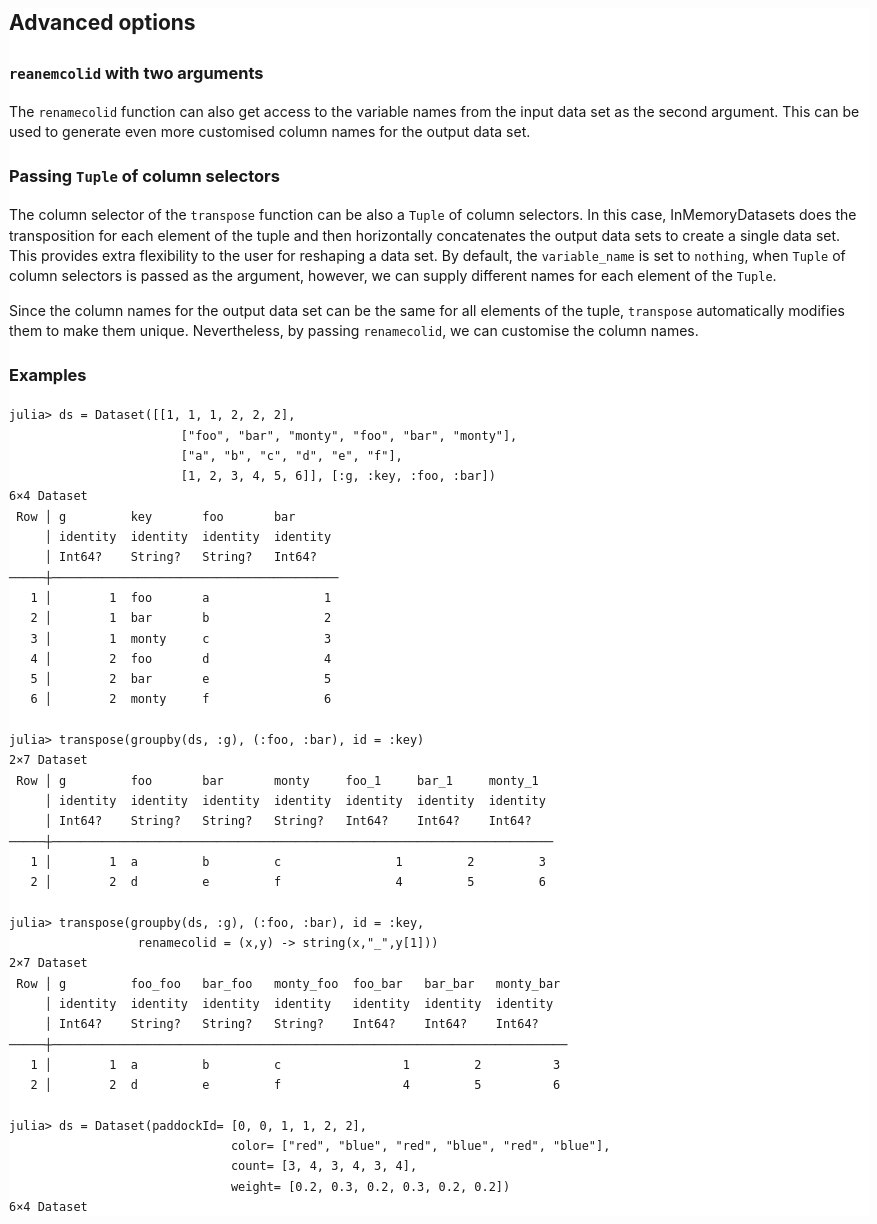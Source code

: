 ## Advanced options

### `reanemcolid` with two arguments

The `renamecolid` function can also get access to the variable names from the input data set as the second argument. This can be used to generate even more customised column names for the output data set.

### Passing `Tuple` of column selectors

The column selector of the `transpose` function can be also a `Tuple` of column selectors. In this case, InMemoryDatasets does the transposition for each element of the tuple and then horizontally concatenates the output data sets to create a single data set. This provides extra flexibility to the user for reshaping a data set. By default, the `variable_name` is set to `nothing`, when `Tuple` of column selectors is passed as the argument, however, we can supply different names for each element of the `Tuple`.

Since the column names for the output data set can be the same for all elements of the tuple, `transpose` automatically modifies them to make them unique. Nevertheless, by passing `renamecolid`, we can customise the column names.

### Examples

```jldoctest
julia> ds = Dataset([[1, 1, 1, 2, 2, 2],
                        ["foo", "bar", "monty", "foo", "bar", "monty"],
                        ["a", "b", "c", "d", "e", "f"],
                        [1, 2, 3, 4, 5, 6]], [:g, :key, :foo, :bar])
6×4 Dataset
 Row │ g         key       foo       bar      
     │ identity  identity  identity  identity
     │ Int64?    String?   String?   Int64?   
─────┼────────────────────────────────────────
   1 │        1  foo       a                1
   2 │        1  bar       b                2
   3 │        1  monty     c                3
   4 │        2  foo       d                4
   5 │        2  bar       e                5
   6 │        2  monty     f                6

julia> transpose(groupby(ds, :g), (:foo, :bar), id = :key)
2×7 Dataset
 Row │ g         foo       bar       monty     foo_1     bar_1     monty_1  
     │ identity  identity  identity  identity  identity  identity  identity
     │ Int64?    String?   String?   String?   Int64?    Int64?    Int64?   
─────┼──────────────────────────────────────────────────────────────────────
   1 │        1  a         b         c                1         2         3
   2 │        2  d         e         f                4         5         6

julia> transpose(groupby(ds, :g), (:foo, :bar), id = :key,
                  renamecolid = (x,y) -> string(x,"_",y[1]))
2×7 Dataset
 Row │ g         foo_foo   bar_foo   monty_foo  foo_bar   bar_bar   monty_bar
     │ identity  identity  identity  identity   identity  identity  identity  
     │ Int64?    String?   String?   String?    Int64?    Int64?    Int64?    
─────┼────────────────────────────────────────────────────────────────────────
   1 │        1  a         b         c                 1         2          3
   2 │        2  d         e         f                 4         5          6

julia> ds = Dataset(paddockId= [0, 0, 1, 1, 2, 2],
                               color= ["red", "blue", "red", "blue", "red", "blue"],
                               count= [3, 4, 3, 4, 3, 4],
                               weight= [0.2, 0.3, 0.2, 0.3, 0.2, 0.2])
6×4 Dataset
```